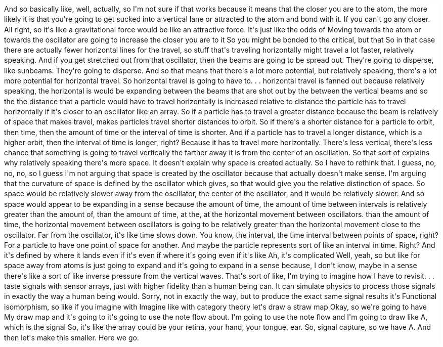 And so basically like, well, actually, so I'm not sure if that works because it means that the closer you are to the atom, the more likely it is that you're going to get sucked into a vertical lane or attracted to the atom and bond with it.
If you can't go any closer.
All right, so it's like a gravitational force would be like an attractive force.
It's just like the odds of Moving towards the atom or towards the oscillator are going to increase the closer you are to it So you might be bonded to the critical, but that So in that case there are actually fewer horizontal lines for the travel, so stuff that's traveling horizontally might travel a lot faster, relatively speaking.
And if you get stretched out from that oscillator, then the beams are going to be spread out.
They're going to disperse, like sunbeams.
They're going to disperse.
And so that means that there's a lot more potential, but relatively speaking, there's a lot more potential for horizontal travel.
So horizontal travel is going to have to.
.
.
horizontal travel is fanned out because relatively speaking, the horizontal is would be expanding between the beams that are shot out by the between the vertical beams and so the the distance that a particle would have to travel horizontally is increased relative to distance the particle has to travel horizontally if it's closer to an oscillator like an array.
So if a particle has to travel a greater distance because the beam is relatively of space that makes travel, makes particles travel shorter distances to orbit.
So if there's a shorter distance for a particle to orbit, then time, then the amount of time or the interval of time is shorter.
And if a particle has to travel a longer distance, which is a higher orbit, then the interval of time is longer, right? Because it has to travel more horizontally.
There's less vertical, there's less chance that something is going to travel vertically the farther away it is from the center of an oscillation.
So that sort of explains why relatively speaking there's more space.
It doesn't explain why space is created actually.
So I have to rethink that.
I guess, no, no, no, so I guess I'm not arguing that space is created by the oscillator because that actually doesn't make sense.
I'm arguing that the curvature of space is defined by the oscillator which gives, so that would give you the relative distinction of space.
So space would be relatively slower away from the oscillator, the center of the oscillator, and it would be relatively slower.
And so space would appear to be expanding in a sense because the amount of time, the amount of time between intervals is relatively greater than the amount of, than the amount of time, at the, at the horizontal movement between oscillators.
than the amount of time, the horizontal movement between oscillators is going to be relatively greater than the horizontal movement close to the oscillator.
Far from the oscillator, it's like time slows down.
You know, the interval, the time interval between points of space, right? For a particle to have one point of space for another.
And maybe the particle represents sort of like an interval in time.
Right? And it's defined by where it lands even if it's even if where it's going even if it's like Ah, it's complicated Well, yeah, so but like for space away from atoms is just going to expand and it's going to expand in a sense because, I don't know, maybe in a sense there's like a sort of like inverse pressure from the vertical waves.
That's sort of like, I'm trying to imagine how I have to revisit.
.
.
taste signals with sensor arrays, just with higher fidelity than a human being can.
It can simulate physics to process those signals in exactly the way a human being would.
Sorry, not in exactly the way, but to produce the exact same signal results it's Functional isomorphism, so like if you imagine with Imagine like with category theory let's draw a straw map Okay, so we're going to have My draw map and it's going to it's going to use the note flow about.
I'm going to use the note flow and I'm going to draw like A, which is the signal So, it's like the array could be your retina, your hand, your tongue, ear.
So, signal capture, so we have A.
And then let's make this smaller.
Here we go.